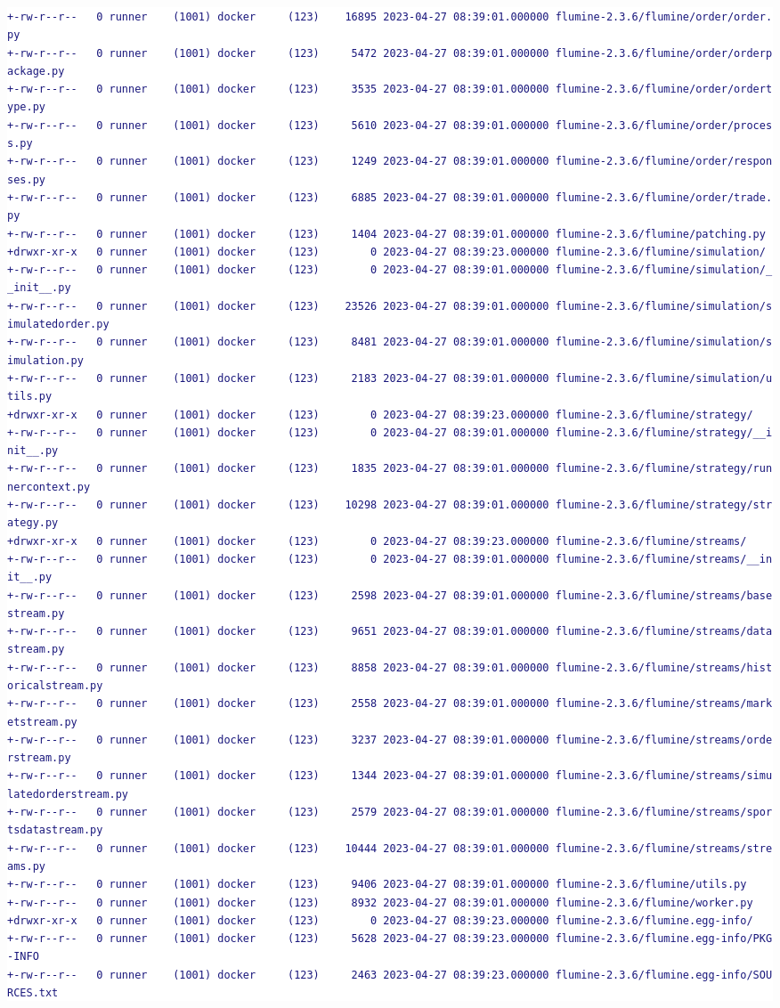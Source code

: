 ```diff
+-rw-r--r--   0 runner    (1001) docker     (123)    16895 2023-04-27 08:39:01.000000 flumine-2.3.6/flumine/order/order.py
+-rw-r--r--   0 runner    (1001) docker     (123)     5472 2023-04-27 08:39:01.000000 flumine-2.3.6/flumine/order/orderpackage.py
+-rw-r--r--   0 runner    (1001) docker     (123)     3535 2023-04-27 08:39:01.000000 flumine-2.3.6/flumine/order/ordertype.py
+-rw-r--r--   0 runner    (1001) docker     (123)     5610 2023-04-27 08:39:01.000000 flumine-2.3.6/flumine/order/process.py
+-rw-r--r--   0 runner    (1001) docker     (123)     1249 2023-04-27 08:39:01.000000 flumine-2.3.6/flumine/order/responses.py
+-rw-r--r--   0 runner    (1001) docker     (123)     6885 2023-04-27 08:39:01.000000 flumine-2.3.6/flumine/order/trade.py
+-rw-r--r--   0 runner    (1001) docker     (123)     1404 2023-04-27 08:39:01.000000 flumine-2.3.6/flumine/patching.py
+drwxr-xr-x   0 runner    (1001) docker     (123)        0 2023-04-27 08:39:23.000000 flumine-2.3.6/flumine/simulation/
+-rw-r--r--   0 runner    (1001) docker     (123)        0 2023-04-27 08:39:01.000000 flumine-2.3.6/flumine/simulation/__init__.py
+-rw-r--r--   0 runner    (1001) docker     (123)    23526 2023-04-27 08:39:01.000000 flumine-2.3.6/flumine/simulation/simulatedorder.py
+-rw-r--r--   0 runner    (1001) docker     (123)     8481 2023-04-27 08:39:01.000000 flumine-2.3.6/flumine/simulation/simulation.py
+-rw-r--r--   0 runner    (1001) docker     (123)     2183 2023-04-27 08:39:01.000000 flumine-2.3.6/flumine/simulation/utils.py
+drwxr-xr-x   0 runner    (1001) docker     (123)        0 2023-04-27 08:39:23.000000 flumine-2.3.6/flumine/strategy/
+-rw-r--r--   0 runner    (1001) docker     (123)        0 2023-04-27 08:39:01.000000 flumine-2.3.6/flumine/strategy/__init__.py
+-rw-r--r--   0 runner    (1001) docker     (123)     1835 2023-04-27 08:39:01.000000 flumine-2.3.6/flumine/strategy/runnercontext.py
+-rw-r--r--   0 runner    (1001) docker     (123)    10298 2023-04-27 08:39:01.000000 flumine-2.3.6/flumine/strategy/strategy.py
+drwxr-xr-x   0 runner    (1001) docker     (123)        0 2023-04-27 08:39:23.000000 flumine-2.3.6/flumine/streams/
+-rw-r--r--   0 runner    (1001) docker     (123)        0 2023-04-27 08:39:01.000000 flumine-2.3.6/flumine/streams/__init__.py
+-rw-r--r--   0 runner    (1001) docker     (123)     2598 2023-04-27 08:39:01.000000 flumine-2.3.6/flumine/streams/basestream.py
+-rw-r--r--   0 runner    (1001) docker     (123)     9651 2023-04-27 08:39:01.000000 flumine-2.3.6/flumine/streams/datastream.py
+-rw-r--r--   0 runner    (1001) docker     (123)     8858 2023-04-27 08:39:01.000000 flumine-2.3.6/flumine/streams/historicalstream.py
+-rw-r--r--   0 runner    (1001) docker     (123)     2558 2023-04-27 08:39:01.000000 flumine-2.3.6/flumine/streams/marketstream.py
+-rw-r--r--   0 runner    (1001) docker     (123)     3237 2023-04-27 08:39:01.000000 flumine-2.3.6/flumine/streams/orderstream.py
+-rw-r--r--   0 runner    (1001) docker     (123)     1344 2023-04-27 08:39:01.000000 flumine-2.3.6/flumine/streams/simulatedorderstream.py
+-rw-r--r--   0 runner    (1001) docker     (123)     2579 2023-04-27 08:39:01.000000 flumine-2.3.6/flumine/streams/sportsdatastream.py
+-rw-r--r--   0 runner    (1001) docker     (123)    10444 2023-04-27 08:39:01.000000 flumine-2.3.6/flumine/streams/streams.py
+-rw-r--r--   0 runner    (1001) docker     (123)     9406 2023-04-27 08:39:01.000000 flumine-2.3.6/flumine/utils.py
+-rw-r--r--   0 runner    (1001) docker     (123)     8932 2023-04-27 08:39:01.000000 flumine-2.3.6/flumine/worker.py
+drwxr-xr-x   0 runner    (1001) docker     (123)        0 2023-04-27 08:39:23.000000 flumine-2.3.6/flumine.egg-info/
+-rw-r--r--   0 runner    (1001) docker     (123)     5628 2023-04-27 08:39:23.000000 flumine-2.3.6/flumine.egg-info/PKG-INFO
+-rw-r--r--   0 runner    (1001) docker     (123)     2463 2023-04-27 08:39:23.000000 flumine-2.3.6/flumine.egg-info/SOURCES.txt
```